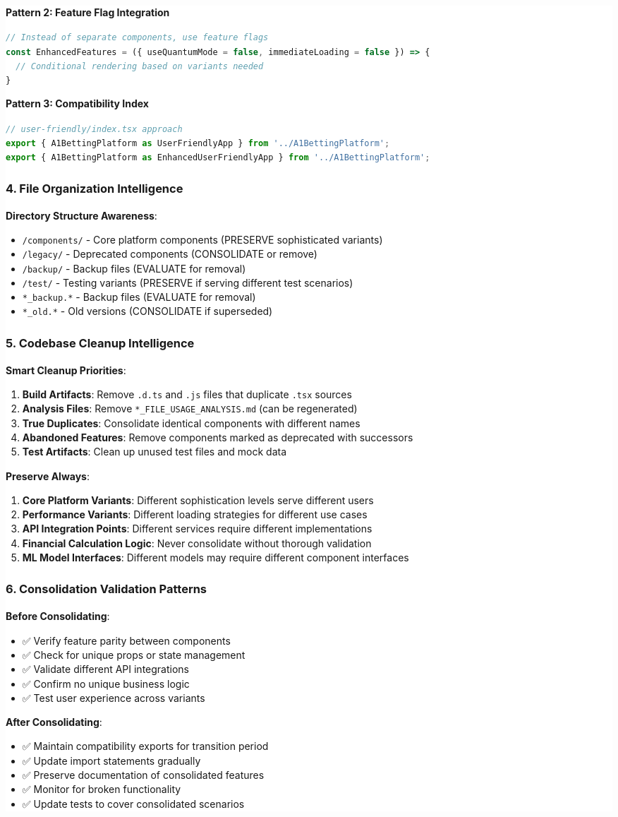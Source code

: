 **Pattern 2: Feature Flag Integration**
```typescript
// Instead of separate components, use feature flags
const EnhancedFeatures = ({ useQuantumMode = false, immediateLoading = false }) => {
  // Conditional rendering based on variants needed
}
```

**Pattern 3: Compatibility Index**
```typescript
// user-friendly/index.tsx approach
export { A1BettingPlatform as UserFriendlyApp } from '../A1BettingPlatform';
export { A1BettingPlatform as EnhancedUserFriendlyApp } from '../A1BettingPlatform';
```

### 4. File Organization Intelligence
**Directory Structure Awareness**:
- `/components/` - Core platform components (PRESERVE sophisticated variants)
- `/legacy/` - Deprecated components (CONSOLIDATE or remove)
- `/backup/` - Backup files (EVALUATE for removal)
- `/test/` - Testing variants (PRESERVE if serving different test scenarios)
- `*_backup.*` - Backup files (EVALUATE for removal)
- `*_old.*` - Old versions (CONSOLIDATE if superseded)

### 5. Codebase Cleanup Intelligence
**Smart Cleanup Priorities**:
1. **Build Artifacts**: Remove `.d.ts` and `.js` files that duplicate `.tsx` sources
2. **Analysis Files**: Remove `*_FILE_USAGE_ANALYSIS.md` (can be regenerated)
3. **True Duplicates**: Consolidate identical components with different names
4. **Abandoned Features**: Remove components marked as deprecated with successors
5. **Test Artifacts**: Clean up unused test files and mock data

**Preserve Always**:
1. **Core Platform Variants**: Different sophistication levels serve different users
2. **Performance Variants**: Different loading strategies for different use cases
3. **API Integration Points**: Different services require different implementations
4. **Financial Calculation Logic**: Never consolidate without thorough validation
5. **ML Model Interfaces**: Different models may require different component interfaces

### 6. Consolidation Validation Patterns
**Before Consolidating**:
- ✅ Verify feature parity between components
- ✅ Check for unique props or state management
- ✅ Validate different API integrations
- ✅ Confirm no unique business logic
- ✅ Test user experience across variants

**After Consolidating**:
- ✅ Maintain compatibility exports for transition period
- ✅ Update import statements gradually
- ✅ Preserve documentation of consolidated features
- ✅ Monitor for broken functionality
- ✅ Update tests to cover consolidated scenarios
